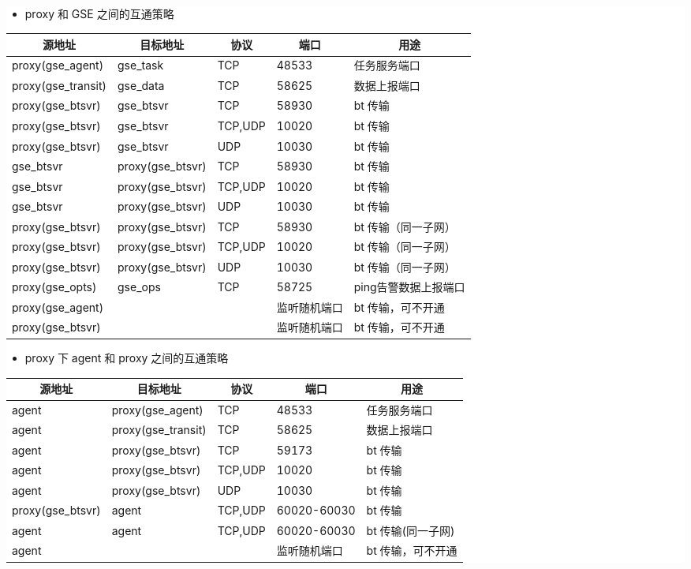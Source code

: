 - proxy 和 GSE 之间的互通策略

| 源地址             | 目标地址         | 协议    | 端口         | 用途                 |
| ------------------ | ---------------- | ------- | ------------ | -------------------- |
| proxy(gse_agent)   | gse_task         | TCP     | 48533        | 任务服务端口         |
| proxy(gse_transit) | gse_data         | TCP     | 58625        | 数据上报端口         |
| proxy(gse_btsvr)   | gse_btsvr        | TCP     | 58930        | bt 传输               |
| proxy(gse_btsvr)   | gse_btsvr        | TCP,UDP | 10020        | bt 传输               |
| proxy(gse_btsvr)   | gse_btsvr        | UDP     | 10030        | bt 传输               |
| gse_btsvr          | proxy(gse_btsvr) | TCP     | 58930        | bt 传输               |
| gse_btsvr          | proxy(gse_btsvr) | TCP,UDP | 10020        | bt 传输               |
| gse_btsvr          | proxy(gse_btsvr) | UDP     | 10030        | bt 传输               |
| proxy(gse_btsvr)   | proxy(gse_btsvr) | TCP     | 58930        | bt 传输（同一子网）   |
| proxy(gse_btsvr)   | proxy(gse_btsvr) | TCP,UDP | 10020        | bt 传输（同一子网）   |
| proxy(gse_btsvr)   | proxy(gse_btsvr) | UDP     | 10030        | bt 传输（同一子网）   |
| proxy(gse_opts)    | gse_ops          | TCP     | 58725        | ping告警数据上报端口 |
| proxy(gse_agent)   |                  |         | 监听随机端口 | bt 传输，可不开通     |
| proxy(gse_btsvr)   |                  |         | 监听随机端口 | bt 传输，可不开通     |

- proxy 下 agent 和 proxy 之间的互通策略

| 源地址           | 目标地址           | 协议    | 端口         | 用途             |
| ---------------- | ------------------ | ------- | ------------ | ---------------- |
| agent            | proxy(gse_agent)   | TCP     | 48533        | 任务服务端口     |
| agent            | proxy(gse_transit) | TCP     | 58625        | 数据上报端口     |
| agent            | proxy(gse_btsvr)   | TCP     | 59173        | bt 传输           |
| agent            | proxy(gse_btsvr)   | TCP,UDP | 10020        | bt 传输           |
| agent            | proxy(gse_btsvr)   | UDP     | 10030        | bt 传输           |
| proxy(gse_btsvr) | agent              | TCP,UDP | 60020-60030  | bt 传输           |
| agent            | agent              | TCP,UDP | 60020-60030  | bt 传输(同一子网) |
| agent            |                    |         | 监听随机端口 | bt 传输，可不开通 |
